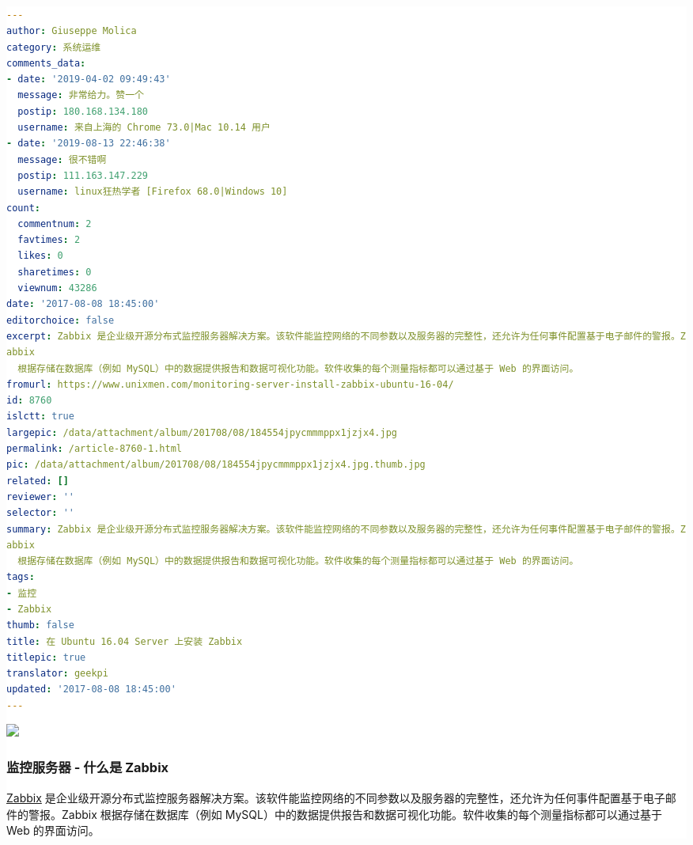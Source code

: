 ```yaml
---
author: Giuseppe Molica
category: 系统运维
comments_data:
- date: '2019-04-02 09:49:43'
  message: 非常给力。赞一个
  postip: 180.168.134.180
  username: 来自上海的 Chrome 73.0|Mac 10.14 用户
- date: '2019-08-13 22:46:38'
  message: 很不错啊
  postip: 111.163.147.229
  username: linux狂热学者 [Firefox 68.0|Windows 10]
count:
  commentnum: 2
  favtimes: 2
  likes: 0
  sharetimes: 0
  viewnum: 43286
date: '2017-08-08 18:45:00'
editorchoice: false
excerpt: Zabbix 是企业级开源分布式监控服务器解决方案。该软件能监控网络的不同参数以及服务器的完整性，还允许为任何事件配置基于电子邮件的警报。Zabbix
  根据存储在数据库（例如 MySQL）中的数据提供报告和数据可视化功能。软件收集的每个测量指标都可以通过基于 Web 的界面访问。
fromurl: https://www.unixmen.com/monitoring-server-install-zabbix-ubuntu-16-04/
id: 8760
islctt: true
largepic: /data/attachment/album/201708/08/184554jpycmmmppx1jzjx4.jpg
permalink: /article-8760-1.html
pic: /data/attachment/album/201708/08/184554jpycmmmppx1jzjx4.jpg.thumb.jpg
related: []
reviewer: ''
selector: ''
summary: Zabbix 是企业级开源分布式监控服务器解决方案。该软件能监控网络的不同参数以及服务器的完整性，还允许为任何事件配置基于电子邮件的警报。Zabbix
  根据存储在数据库（例如 MySQL）中的数据提供报告和数据可视化功能。软件收集的每个测量指标都可以通过基于 Web 的界面访问。
tags:
- 监控
- Zabbix
thumb: false
title: 在 Ubuntu 16.04 Server 上安装 Zabbix
titlepic: true
translator: geekpi
updated: '2017-08-08 18:45:00'
---
```


![](/data/attachment/album/201708/08/184554jpycmmmppx1jzjx4.jpg)


### 监控服务器 - 什么是 Zabbix


[Zabbix](http://www.zabbix.com/) 是企业级开源分布式监控服务器解决方案。该软件能监控网络的不同参数以及服务器的完整性，还允许为任何事件配置基于电子邮件的警报。Zabbix 根据存储在数据库（例如 MySQL）中的数据提供报告和数据可视化功能。软件收集的每个测量指标都可以通过基于 Web 的界面访问。
